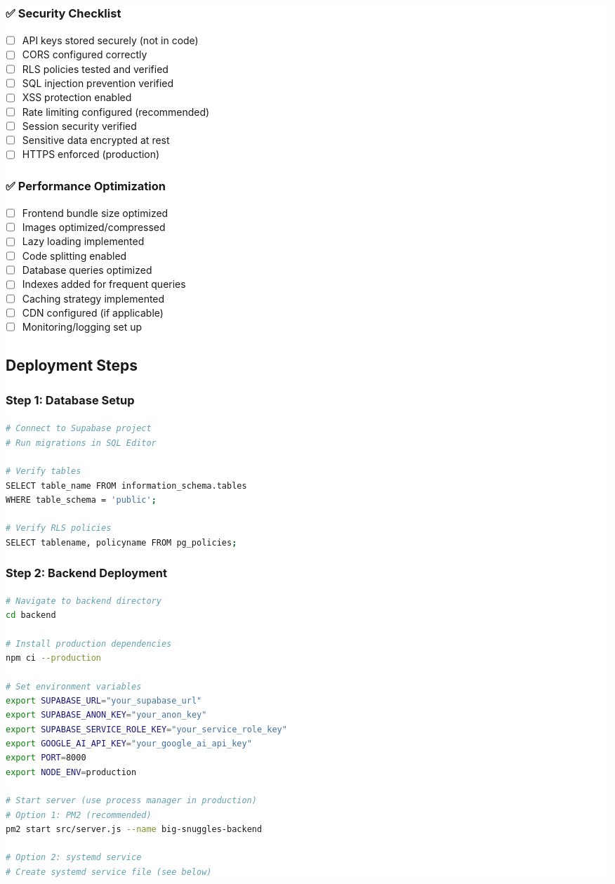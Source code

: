 ### ✅ Security Checklist
- [ ] API keys stored securely (not in code)
- [ ] CORS configured correctly
- [ ] RLS policies tested and verified
- [ ] SQL injection prevention verified
- [ ] XSS protection enabled
- [ ] Rate limiting configured (recommended)
- [ ] Session security verified
- [ ] Sensitive data encrypted at rest
- [ ] HTTPS enforced (production)

### ✅ Performance Optimization
- [ ] Frontend bundle size optimized
- [ ] Images optimized/compressed
- [ ] Lazy loading implemented
- [ ] Code splitting enabled
- [ ] Database queries optimized
- [ ] Indexes added for frequent queries
- [ ] Caching strategy implemented
- [ ] CDN configured (if applicable)
- [ ] Monitoring/logging set up

## Deployment Steps

### Step 1: Database Setup
```bash
# Connect to Supabase project
# Run migrations in SQL Editor

# Verify tables
SELECT table_name FROM information_schema.tables 
WHERE table_schema = 'public';

# Verify RLS policies
SELECT tablename, policyname FROM pg_policies;
```

### Step 2: Backend Deployment
```bash
# Navigate to backend directory
cd backend

# Install production dependencies
npm ci --production

# Set environment variables
export SUPABASE_URL="your_supabase_url"
export SUPABASE_ANON_KEY="your_anon_key"
export SUPABASE_SERVICE_ROLE_KEY="your_service_role_key"
export GOOGLE_AI_API_KEY="your_google_ai_api_key"
export PORT=8000
export NODE_ENV=production

# Start server (use process manager in production)
# Option 1: PM2 (recommended)
pm2 start src/server.js --name big-snuggles-backend

# Option 2: systemd service
# Create systemd service file (see below)
```
